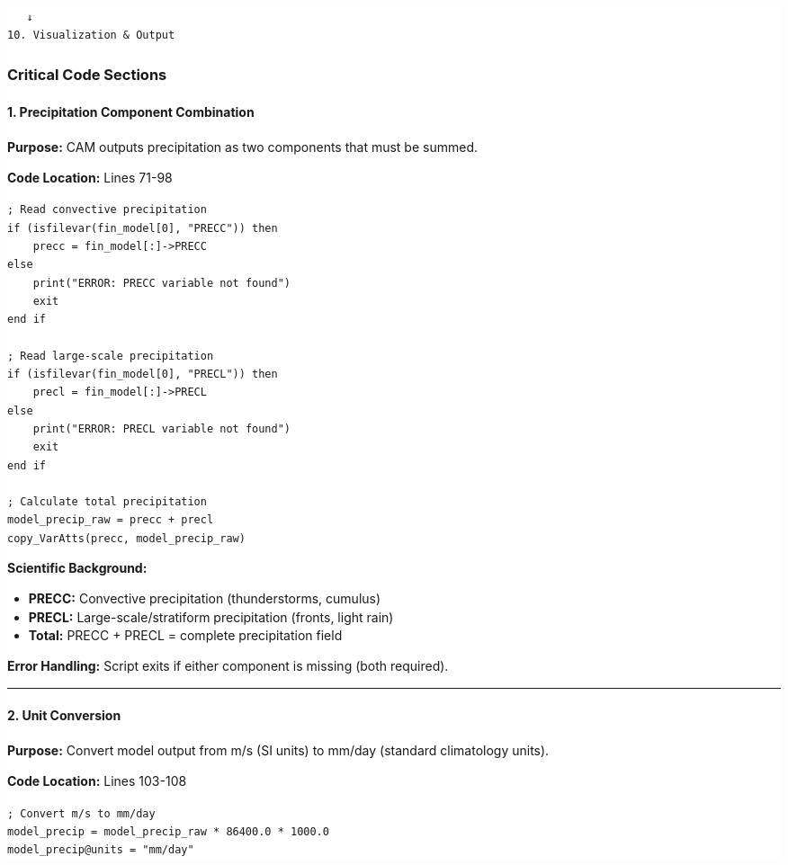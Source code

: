 ```
   ↓
10. Visualization & Output
```

### Critical Code Sections

#### 1. Precipitation Component Combination

**Purpose:** CAM outputs precipitation as two components that must be summed.

**Code Location:** Lines 71-98

```ncl
; Read convective precipitation
if (isfilevar(fin_model[0], "PRECC")) then
    precc = fin_model[:]->PRECC
else
    print("ERROR: PRECC variable not found")
    exit
end if

; Read large-scale precipitation
if (isfilevar(fin_model[0], "PRECL")) then
    precl = fin_model[:]->PRECL
else
    print("ERROR: PRECL variable not found")
    exit
end if

; Calculate total precipitation
model_precip_raw = precc + precl
copy_VarAtts(precc, model_precip_raw)
```

**Scientific Background:**
- **PRECC:** Convective precipitation (thunderstorms, cumulus)
- **PRECL:** Large-scale/stratiform precipitation (fronts, light rain)
- **Total:** PRECC + PRECL = complete precipitation field

**Error Handling:** Script exits if either component is missing (both required).

---

#### 2. Unit Conversion

**Purpose:** Convert model output from m/s (SI units) to mm/day (standard climatology units).

**Code Location:** Lines 103-108

```ncl
; Convert m/s to mm/day
model_precip = model_precip_raw * 86400.0 * 1000.0
model_precip@units = "mm/day"
```
